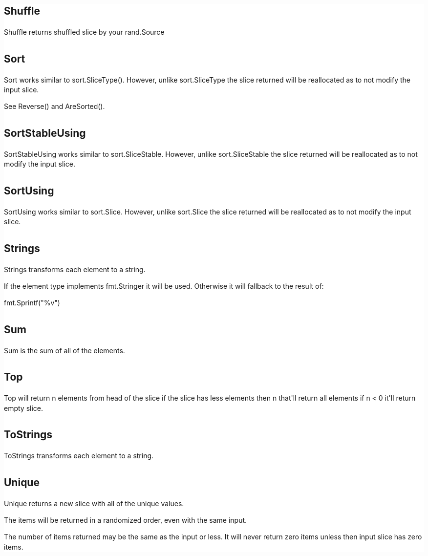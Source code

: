 ## Shuffle

Shuffle returns shuffled slice by your rand.Source

## Sort

Sort works similar to sort.SliceType(). However, unlike sort.SliceType the
slice returned will be reallocated as to not modify the input slice.

See Reverse() and AreSorted().

## SortStableUsing

SortStableUsing works similar to sort.SliceStable. However, unlike sort.SliceStable the
slice returned will be reallocated as to not modify the input slice.

## SortUsing

SortUsing works similar to sort.Slice. However, unlike sort.Slice the
slice returned will be reallocated as to not modify the input slice.

## Strings

Strings transforms each element to a string.

If the element type implements fmt.Stringer it will be used. Otherwise it
will fallback to the result of:

  fmt.Sprintf("%v")


## Sum

Sum is the sum of all of the elements.

## Top

Top will return n elements from head of the slice
if the slice has less elements then n that'll return all elements
if n < 0 it'll return empty slice.

## ToStrings

ToStrings transforms each element to a string.

## Unique

Unique returns a new slice with all of the unique values.

The items will be returned in a randomized order, even with the same input.

The number of items returned may be the same as the input or less. It will
never return zero items unless then input slice has zero items.
